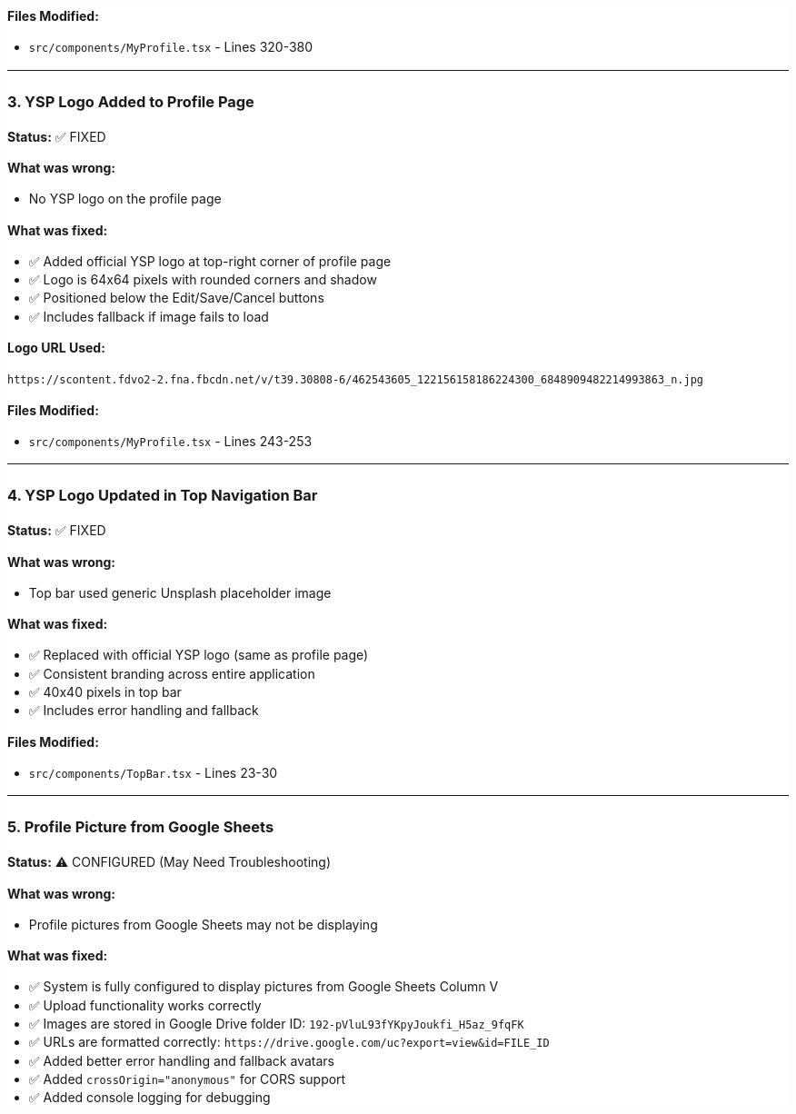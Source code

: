 **Files Modified:**
- `src/components/MyProfile.tsx` - Lines 320-380

---

### 3. **YSP Logo Added to Profile Page**
**Status:** ✅ FIXED

**What was wrong:**
- No YSP logo on the profile page

**What was fixed:**
- ✅ Added official YSP logo at top-right corner of profile page
- ✅ Logo is 64x64 pixels with rounded corners and shadow
- ✅ Positioned below the Edit/Save/Cancel buttons
- ✅ Includes fallback if image fails to load

**Logo URL Used:**
```
https://scontent.fdvo2-2.fna.fbcdn.net/v/t39.30808-6/462543605_122156158186224300_6848909482214993863_n.jpg
```

**Files Modified:**
- `src/components/MyProfile.tsx` - Lines 243-253

---

### 4. **YSP Logo Updated in Top Navigation Bar**
**Status:** ✅ FIXED

**What was wrong:**
- Top bar used generic Unsplash placeholder image

**What was fixed:**
- ✅ Replaced with official YSP logo (same as profile page)
- ✅ Consistent branding across entire application
- ✅ 40x40 pixels in top bar
- ✅ Includes error handling and fallback

**Files Modified:**
- `src/components/TopBar.tsx` - Lines 23-30

---

### 5. **Profile Picture from Google Sheets**
**Status:** ⚠️ CONFIGURED (May Need Troubleshooting)

**What was wrong:**
- Profile pictures from Google Sheets may not be displaying

**What was fixed:**
- ✅ System is fully configured to display pictures from Google Sheets Column V
- ✅ Upload functionality works correctly
- ✅ Images are stored in Google Drive folder ID: `192-pVluL93fYKpyJoukfi_H5az_9fqFK`
- ✅ URLs are formatted correctly: `https://drive.google.com/uc?export=view&id=FILE_ID`
- ✅ Added better error handling and fallback avatars
- ✅ Added `crossOrigin="anonymous"` for CORS support
- ✅ Added console logging for debugging

